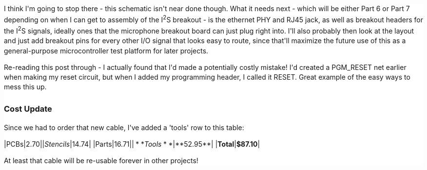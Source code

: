 I think I'm going to stop there - this schematic isn't near done though.  What it needs next - which will be either Part 6 or Part 7 depending on when I can get to assembly of the I<sup>2</sup>S breakout - is the ethernet PHY and RJ45 jack, as well as breakout headers for the I<sup>2</sup>S signals, ideally ones that the microphone breakout board can just plug right into.  I'll also probably then look at the layout and just add breakout pins for every other I/O signal that looks easy to route, since that'll maximize the future use of this as a general-purpose microcontroller test platform for later projects.

Re-reading this post through - I actually found that I'd made a potentially costly mistake!  I'd created a PGM_RESET net earlier when making my reset circuit, but when I added my programming header, I called it RESET.  Great example of the easy ways to mess this up.

### Cost Update

Since we had to order that new cable, I've added a 'tools' row to this table:

|PCBs|$2.70|
|Stencils|$14.74|
|Parts|$16.71|
|**Tools**|**$52.95**|
|**Total**|**$87.10**|

At least that cable will be re-usable forever in other projects!
